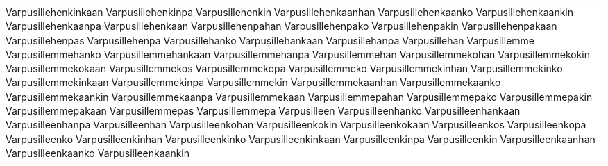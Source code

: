 Varpusillehenkinkaan
Varpusillehenkinpa
Varpusillehenkin
Varpusillehenkaanhan
Varpusillehenkaanko
Varpusillehenkaankin
Varpusillehenkaanpa
Varpusillehenkaan
Varpusillehenpahan
Varpusillehenpako
Varpusillehenpakin
Varpusillehenpakaan
Varpusillehenpas
Varpusillehenpa
Varpusillehanko
Varpusillehankaan
Varpusillehanpa
Varpusillehan
Varpusillemme
Varpusillemmehanko
Varpusillemmehankaan
Varpusillemmehanpa
Varpusillemmehan
Varpusillemmekohan
Varpusillemmekokin
Varpusillemmekokaan
Varpusillemmekos
Varpusillemmekopa
Varpusillemmeko
Varpusillemmekinhan
Varpusillemmekinko
Varpusillemmekinkaan
Varpusillemmekinpa
Varpusillemmekin
Varpusillemmekaanhan
Varpusillemmekaanko
Varpusillemmekaankin
Varpusillemmekaanpa
Varpusillemmekaan
Varpusillemmepahan
Varpusillemmepako
Varpusillemmepakin
Varpusillemmepakaan
Varpusillemmepas
Varpusillemmepa
Varpusilleen
Varpusilleenhanko
Varpusilleenhankaan
Varpusilleenhanpa
Varpusilleenhan
Varpusilleenkohan
Varpusilleenkokin
Varpusilleenkokaan
Varpusilleenkos
Varpusilleenkopa
Varpusilleenko
Varpusilleenkinhan
Varpusilleenkinko
Varpusilleenkinkaan
Varpusilleenkinpa
Varpusilleenkin
Varpusilleenkaanhan
Varpusilleenkaanko
Varpusilleenkaankin